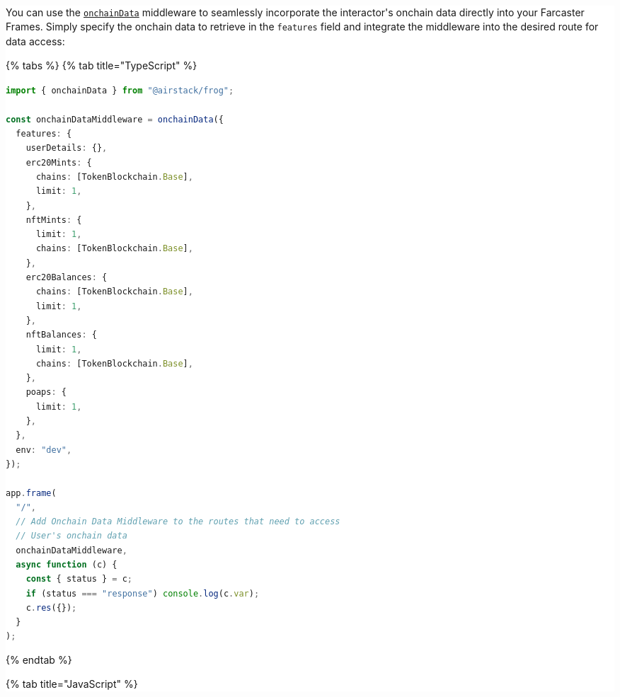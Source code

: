 You can use the [`onchainData`](https://www.npmjs.com/package/@airstack/frames#frog-middlewares) middleware to seamlessly incorporate the interactor's onchain data directly into your Farcaster Frames. Simply specify the onchain data to retrieve in the `features` field and integrate the middleware into the desired route for data access:

{% tabs %}
{% tab title="TypeScript" %}

```typescript
import { onchainData } from "@airstack/frog";

const onchainDataMiddleware = onchainData({
  features: {
    userDetails: {},
    erc20Mints: {
      chains: [TokenBlockchain.Base],
      limit: 1,
    },
    nftMints: {
      limit: 1,
      chains: [TokenBlockchain.Base],
    },
    erc20Balances: {
      chains: [TokenBlockchain.Base],
      limit: 1,
    },
    nftBalances: {
      limit: 1,
      chains: [TokenBlockchain.Base],
    },
    poaps: {
      limit: 1,
    },
  },
  env: "dev",
});

app.frame(
  "/",
  // Add Onchain Data Middleware to the routes that need to access
  // User's onchain data
  onchainDataMiddleware,
  async function (c) {
    const { status } = c;
    if (status === "response") console.log(c.var);
    c.res({});
  }
);
```

{% endtab %}

{% tab title="JavaScript" %}
